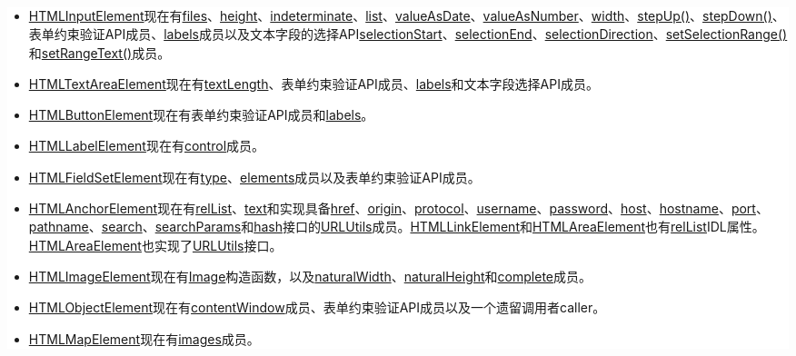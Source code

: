 * [HTMLInputElement](http://www.w3.org/TR/html5/single-page.html#htmlinputelement)现在有[files](http://www.w3.org/TR/html5/single-page.html#dom-input-files)、[height](http://www.w3.org/TR/html5/single-page.html#dom-input-height)、[indeterminate](http://www.w3.org/TR/html5/single-page.html#dom-input-indeterminate)、[list](http://www.w3.org/TR/html5/single-page.html#dom-input-list)、[valueAsDate](http://www.w3.org/TR/html5/single-page.html#dom-input-valueasdate)、[valueAsNumber](http://www.w3.org/TR/html5/single-page.html#dom-input-valueasnumber)、[width](http://www.w3.org/TR/html5/single-page.html#dom-input-width)、[stepUp()](http://www.w3.org/TR/html5/single-page.html#dom-input-stepup)、[stepDown()](http://www.w3.org/TR/html5/single-page.html#dom-input-stepdown)、表单约束验证API成员、[labels](http://www.w3.org/TR/html5/single-page.html#dom-lfe-labels)成员以及文本字段的选择API[selectionStart](http://www.w3.org/TR/html5/single-page.html#dom-textarea/input-selectionstart)、[selectionEnd](http://www.w3.org/TR/html5/single-page.html#dom-textarea/input-selectionend)、[selectionDirection](http://www.w3.org/TR/html5/single-page.html#dom-textarea/input-selectiondirection)、[setSelectionRange()](http://www.w3.org/TR/html5/single-page.html#dom-textarea/input-setselectionrange)和[setRangeText()](http://www.w3.org/TR/html5/single-page.html#dom-textarea/input-setrangetext)成员。

* [HTMLTextAreaElement](http://www.w3.org/TR/html5/single-page.html#htmltextareaelement)现在有[textLength](http://www.w3.org/TR/html5/single-page.html#dom-textarea-textlength)、表单约束验证API成员、[labels](http://www.w3.org/TR/html5/single-page.html#dom-lfe-labels)和文本字段选择API成员。

* [HTMLButtonElement](http://www.w3.org/TR/html5/single-page.html#htmlbuttonelement)现在有表单约束验证API成员和[labels](http://www.w3.org/TR/html5/single-page.html#dom-lfe-labels)。

* [HTMLLabelElement](http://www.w3.org/TR/html5/single-page.html#htmllabelelement)现在有[control](http://www.w3.org/TR/html5/single-page.html#dom-label-control)成员。

* [HTMLFieldSetElement](http://www.w3.org/TR/html5/single-page.html#htmlfieldsetelement)现在有[type](http://www.w3.org/TR/html5/single-page.html#dom-fieldset-type)、[elements](http://www.w3.org/TR/html5/single-page.html#dom-fieldset-elements)成员以及表单约束验证API成员。

* [HTMLAnchorElement](http://www.w3.org/TR/html5/single-page.html#htmlanchorelement)现在有[relList](http://www.w3.org/TR/html5/single-page.html#dom-a-rellist)、[text](http://www.w3.org/TR/html5/single-page.html#dom-a-text)和实现具备[href](https://url.spec.whatwg.org/#dom-urlutils-href)、[origin](https://url.spec.whatwg.org/#dom-urlutils-origin)、[protocol](https://url.spec.whatwg.org/#dom-urlutils-protocol)、[username](https://url.spec.whatwg.org/#dom-urlutils-username)、[password](https://url.spec.whatwg.org/#dom-urlutils-password)、[host](https://url.spec.whatwg.org/#dom-urlutils-host)、[hostname](https://url.spec.whatwg.org/#dom-urlutils-hostname)、[port](https://url.spec.whatwg.org/#dom-urlutils-port)、[pathname](https://url.spec.whatwg.org/#dom-urlutils-pathname)、[search](https://url.spec.whatwg.org/#dom-urlutils-search)、[searchParams](https://url.spec.whatwg.org/#dom-urlutils-searchparams)和[hash](https://url.spec.whatwg.org/#dom-urlutils-hash)接口的[URLUtils](https://url.spec.whatwg.org/#dom-urlutils)成员。[HTMLLinkElement](http://www.w3.org/TR/html5/single-page.html#htmllinkelement)和[HTMLAreaElement](http://www.w3.org/TR/html5/single-page.html#htmlareaelement)也有[relList](http://www.w3.org/TR/html5/single-page.html#dom-link-rellist)IDL属性。[HTMLAreaElement](http://www.w3.org/TR/html5/single-page.html#htmlareaelement)也实现了[URLUtils](https://url.spec.whatwg.org/#dom-urlutils)接口。

* [HTMLImageElement](http://www.w3.org/TR/html5/single-page.html#htmlimageelement)现在有[Image](http://www.w3.org/TR/html5/single-page.html#dom-image)构造函数，以及[naturalWidth](http://www.w3.org/TR/html5/single-page.html#dom-img-naturalwidth)、[naturalHeight](http://www.w3.org/TR/html5/single-page.html#dom-img-naturalheight)和[complete](http://www.w3.org/TR/html5/single-page.html#dom-img-complete)成员。

* [HTMLObjectElement](http://www.w3.org/TR/html5/single-page.html#htmlobjectelement)现在有[contentWindow](http://www.w3.org/TR/html5/single-page.html#dom-object-contentwindow)成员、表单约束验证API成员以及一个遗留调用者caller。

* [HTMLMapElement](http://www.w3.org/TR/html5/single-page.html#htmlmapelement)现在有[images](http://www.w3.org/TR/html5/single-page.html#dom-map-images)成员。
